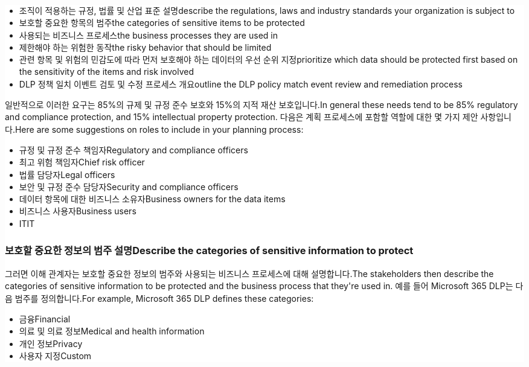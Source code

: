 - <span data-ttu-id="7ca3f-126">조직이 적용하는 규정, 법률 및 산업 표준 설명</span><span class="sxs-lookup"><span data-stu-id="7ca3f-126">describe the regulations, laws and industry standards your organization is subject to</span></span>
- <span data-ttu-id="7ca3f-127">보호할 중요한 항목의 범주</span><span class="sxs-lookup"><span data-stu-id="7ca3f-127">the categories of sensitive items to be protected</span></span>
- <span data-ttu-id="7ca3f-128">사용되는 비즈니스 프로세스</span><span class="sxs-lookup"><span data-stu-id="7ca3f-128">the business processes they are used in</span></span>
- <span data-ttu-id="7ca3f-129">제한해야 하는 위험한 동작</span><span class="sxs-lookup"><span data-stu-id="7ca3f-129">the risky behavior that should be limited</span></span>
- <span data-ttu-id="7ca3f-130">관련 항목 및 위험의 민감도에 따라 먼저 보호해야 하는 데이터의 우선 순위 지정</span><span class="sxs-lookup"><span data-stu-id="7ca3f-130">prioritize which data should be protected first based on the sensitivity of the items and risk involved</span></span>
- <span data-ttu-id="7ca3f-131">DLP 정책 일치 이벤트 검토 및 수정 프로세스 개요</span><span class="sxs-lookup"><span data-stu-id="7ca3f-131">outline the DLP policy match event review and remediation process</span></span> 
 
<span data-ttu-id="7ca3f-132">일반적으로 이러한 요구는 85%의 규제 및 규정 준수 보호와 15%의 지적 재산 보호입니다.</span><span class="sxs-lookup"><span data-stu-id="7ca3f-132">In general these needs tend to be 85% regulatory and compliance protection, and 15% intellectual property protection.</span></span> <span data-ttu-id="7ca3f-133">다음은 계획 프로세스에 포함할 역할에 대한 몇 가지 제안 사항입니다.</span><span class="sxs-lookup"><span data-stu-id="7ca3f-133">Here are some suggestions on roles to include in your planning process:</span></span>

- <span data-ttu-id="7ca3f-134">규정 및 규정 준수 책임자</span><span class="sxs-lookup"><span data-stu-id="7ca3f-134">Regulatory and compliance officers</span></span>
- <span data-ttu-id="7ca3f-135">최고 위험 책임자</span><span class="sxs-lookup"><span data-stu-id="7ca3f-135">Chief risk officer</span></span>
- <span data-ttu-id="7ca3f-136">법률 담당자</span><span class="sxs-lookup"><span data-stu-id="7ca3f-136">Legal officers</span></span>
- <span data-ttu-id="7ca3f-137">보안 및 규정 준수 담당자</span><span class="sxs-lookup"><span data-stu-id="7ca3f-137">Security and compliance officers</span></span>
- <span data-ttu-id="7ca3f-138">데이터 항목에 대한 비즈니스 소유자</span><span class="sxs-lookup"><span data-stu-id="7ca3f-138">Business owners for the data items</span></span>
- <span data-ttu-id="7ca3f-139">비즈니스 사용자</span><span class="sxs-lookup"><span data-stu-id="7ca3f-139">Business users</span></span>
- <span data-ttu-id="7ca3f-140">IT</span><span class="sxs-lookup"><span data-stu-id="7ca3f-140">IT</span></span>

### <a name="describe-the-categories-of-sensitive-information-to-protect"></a><span data-ttu-id="7ca3f-141">보호할 중요한 정보의 범주 설명</span><span class="sxs-lookup"><span data-stu-id="7ca3f-141">Describe the categories of sensitive information to protect</span></span>

<span data-ttu-id="7ca3f-142">그러면 이해 관계자는 보호할 중요한 정보의 범주와 사용되는 비즈니스 프로세스에 대해 설명합니다.</span><span class="sxs-lookup"><span data-stu-id="7ca3f-142">The stakeholders then describe the categories of sensitive information to be protected and the business process that they're used in.</span></span> <span data-ttu-id="7ca3f-143">예를 들어 Microsoft 365 DLP는 다음 범주를 정의합니다.</span><span class="sxs-lookup"><span data-stu-id="7ca3f-143">For example, Microsoft 365 DLP defines these categories:</span></span>

- <span data-ttu-id="7ca3f-144">금융</span><span class="sxs-lookup"><span data-stu-id="7ca3f-144">Financial</span></span> 
- <span data-ttu-id="7ca3f-145">의료 및 의료 정보</span><span class="sxs-lookup"><span data-stu-id="7ca3f-145">Medical and health information</span></span>
- <span data-ttu-id="7ca3f-146">개인 정보</span><span class="sxs-lookup"><span data-stu-id="7ca3f-146">Privacy</span></span>
- <span data-ttu-id="7ca3f-147">사용자 지정</span><span class="sxs-lookup"><span data-stu-id="7ca3f-147">Custom</span></span>
